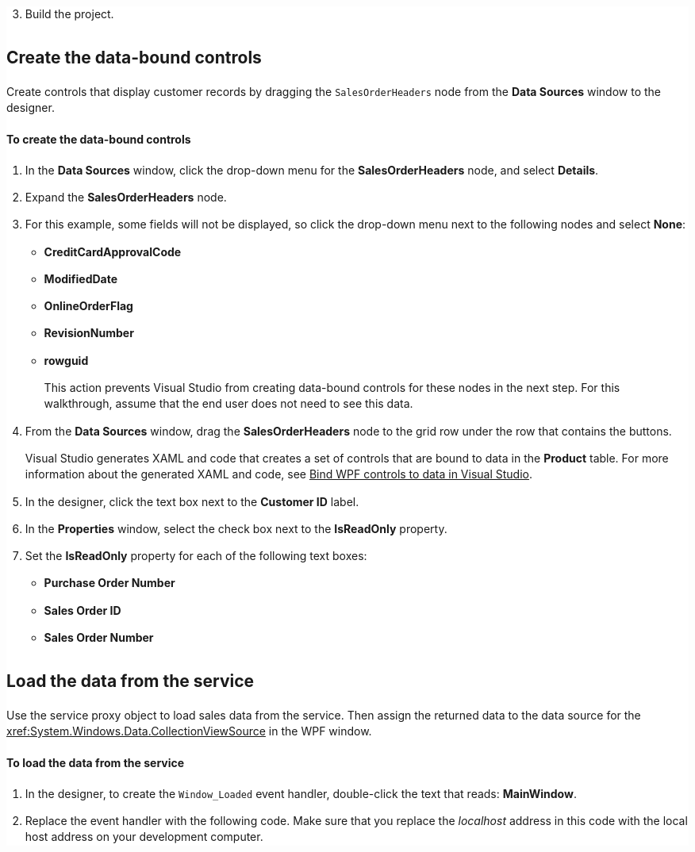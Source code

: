 3. Build the project.  
  
## Create the data-bound controls  
 Create controls that display customer records by dragging the `SalesOrderHeaders` node from the **Data Sources** window to the designer.  
  
#### To create the data-bound controls  
  
1. In the **Data Sources** window, click the drop-down menu for the **SalesOrderHeaders** node, and select **Details**.  
  
2. Expand the **SalesOrderHeaders** node.  
  
3. For this example, some fields will not be displayed, so click the drop-down menu next to the following nodes and select **None**:  
  
   - **CreditCardApprovalCode**  
  
   - **ModifiedDate**  
  
   - **OnlineOrderFlag**  
  
   - **RevisionNumber**  
  
   - **rowguid**  
  
     This action prevents Visual Studio from creating data-bound controls for these nodes in the next step. For this walkthrough, assume that the end user does not need to see this data.  
  
4. From the **Data Sources** window, drag the **SalesOrderHeaders** node to the grid row under the row that contains the buttons.  
  
    Visual Studio generates XAML and code that creates a set of controls that are bound to data in the **Product** table. For more information about the generated XAML and code, see [Bind WPF controls to data in Visual Studio](../data-tools/bind-wpf-controls-to-data-in-visual-studio1.md).  
  
5. In the designer, click the text box next to the **Customer ID** label.  
  
6. In the **Properties** window, select the check box next to the **IsReadOnly** property.  
  
7. Set the **IsReadOnly** property for each of the following text boxes:  
  
   - **Purchase Order Number**  
  
   - **Sales Order ID**  
  
   - **Sales Order Number**  
  
## Load the data from the service  
 Use the service proxy object to load sales data from the service. Then assign the returned data to the data source for the <xref:System.Windows.Data.CollectionViewSource> in the WPF window.  
  
#### To load the data from the service  
  
1. In the designer, to create the `Window_Loaded` event handler, double-click the text that reads: **MainWindow**.  
  
2. Replace the event handler with the following code. Make sure that you replace the *localhost* address in this code with the local host address on your development computer.  
  